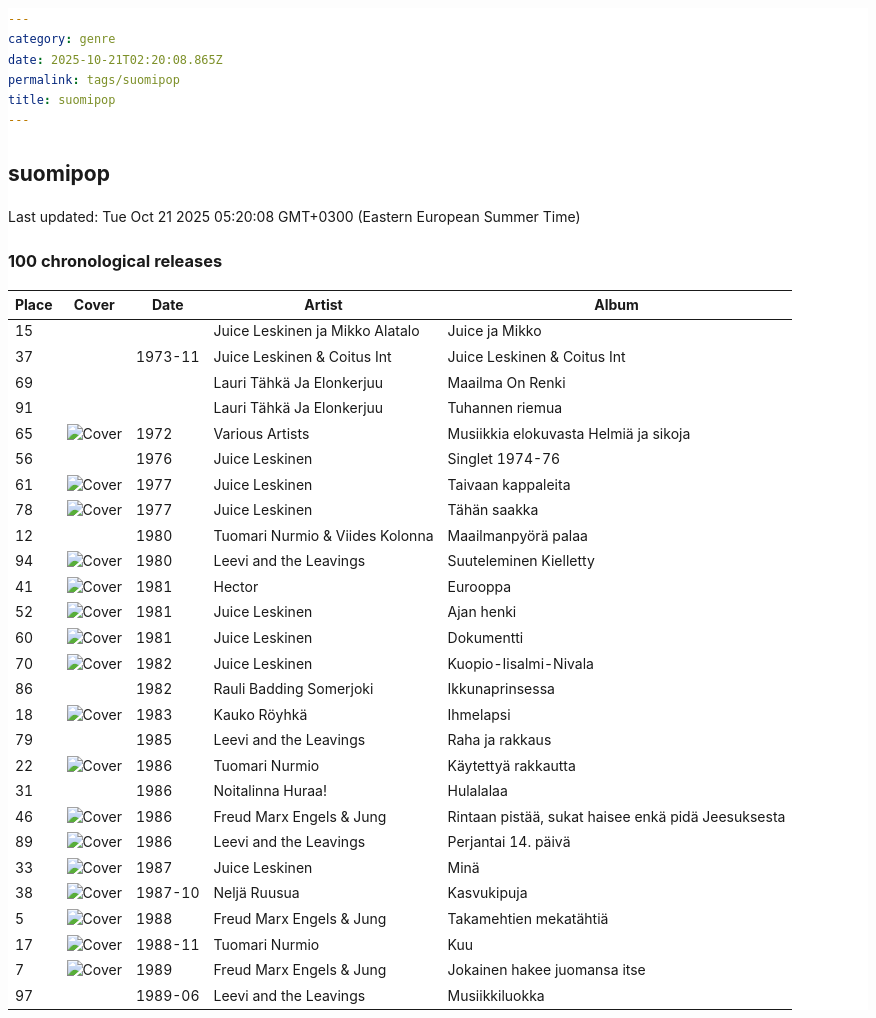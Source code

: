 ```yaml
---
category: genre
date: 2025-10-21T02:20:08.865Z
permalink: tags/suomipop
title: suomipop
---
```


## suomipop

Last updated: <time datetime="2025-10-21T02:20:08.865Z">Tue Oct 21 2025 05:20:08 GMT+0300 (Eastern European Summer Time)</time>

### 100 chronological releases

| Place | Cover | Date | Artist | Album |
|---|---|---|---|---|
| 15 |  |  | Juice Leskinen ja Mikko Alatalo | Juice ja Mikko |
| 37 |  | 1973-11 | Juice Leskinen &amp; Coitus Int | Juice Leskinen &amp; Coitus Int |
| 69 |  |  | Lauri Tähkä Ja Elonkerjuu | Maailma On Renki |
| 91 |  |  | Lauri Tähkä Ja Elonkerjuu | Tuhannen riemua |
| 65 | ![Cover](https://i.discogs.com/ZEq6RL1Zl6wNPEzzWjz59rPxrDgk8nTOAzDTlkQEnyo/rs:fit/g:sm/q:40/h:150/w:150/czM6Ly9kaXNjb2dz/LWRhdGFiYXNlLWlt/YWdlcy9SLTE5MzQx/MzU1LTE2MjUxNDkz/MjUtMzExNS5qcGVn.jpeg) | 1972 | Various Artists | Musiikkia elokuvasta Helmiä ja sikoja |
| 56 |  | 1976 | Juice Leskinen | Singlet 1974-76 |
| 61 | ![Cover](https://i.discogs.com/jwoxCiiKMmId4Ku2oLfjclhuNS5mQoHbYBtJjfOixFw/rs:fit/g:sm/q:40/h:150/w:150/czM6Ly9kaXNjb2dz/LWRhdGFiYXNlLWlt/YWdlcy9SLTU3NDE1/NjMtMTU2NTcxMDM2/Ni0xNzEyLmpwZWc.jpeg) | 1977 | Juice Leskinen | Taivaan kappaleita |
| 78 | ![Cover](https://i.discogs.com/Ps02AEBcyh5CoDipgQx-NMuMXHywxG6xu8p-QhqzEOo/rs:fit/g:sm/q:40/h:150/w:150/czM6Ly9kaXNjb2dz/LWRhdGFiYXNlLWlt/YWdlcy9SLTkxNjQx/NzktMTQ3NTkxMTI5/MC0xMDAyLmpwZWc.jpeg) | 1977 | Juice Leskinen | Tähän saakka |
| 12 |  | 1980 | Tuomari Nurmio &amp; Viides Kolonna | Maailmanpyörä palaa |
| 94 | ![Cover](https://i.discogs.com/2yRbvgmjHRXmoAaIKbbQRuFTydDA__DKQ4VmGhEfezA/rs:fit/g:sm/q:40/h:150/w:150/czM6Ly9kaXNjb2dz/LWRhdGFiYXNlLWlt/YWdlcy9SLTI1NDcx/OTItMTI4OTg1MzMx/Ny5qcGVn.jpeg) | 1980 | Leevi and the Leavings | Suuteleminen Kielletty |
| 41 | ![Cover](https://i.discogs.com/dbCwdZboYIwxcHw_D11cUplCZ1xH-FMe82ypfOWLbFk/rs:fit/g:sm/q:40/h:150/w:150/czM6Ly9kaXNjb2dz/LWRhdGFiYXNlLWlt/YWdlcy9SLTMzODU4/OTAtMTMyOTE1NzA4/NS5qcGVn.jpeg) | 1981 | Hector | Eurooppa |
| 52 | ![Cover](https://i.discogs.com/n-8FoV3MS6__TXQeqJYkZtQD1T9QK5uYQZRWbAGe7xQ/rs:fit/g:sm/q:40/h:150/w:150/czM6Ly9kaXNjb2dz/LWRhdGFiYXNlLWlt/YWdlcy9SLTE0MDEy/MjctMTU2OTMyODY2/OC0xMTE5LmpwZWc.jpeg) | 1981 | Juice Leskinen | Ajan henki |
| 60 | ![Cover](https://i.discogs.com/1i-mv_QCGNDUbYMddOgsKqP5KNiQT_3vNMgvq2lgYTE/rs:fit/g:sm/q:40/h:150/w:150/czM6Ly9kaXNjb2dz/LWRhdGFiYXNlLWlt/YWdlcy9SLTg5OTEw/NS0xNTg2MzEwMjg5/LTE4MjYuanBlZw.jpeg) | 1981 | Juice Leskinen | Dokumentti |
| 70 | ![Cover](https://i.discogs.com/mMFunQ9wRSiLlQ0jxH3peIPwHPlqbptwAo31cCGLBls/rs:fit/g:sm/q:40/h:150/w:150/czM6Ly9kaXNjb2dz/LWRhdGFiYXNlLWlt/YWdlcy9SLTkzOTA0/MTktMTU1NTYwMDA1/MS0zOTM5LmpwZWc.jpeg) | 1982 | Juice Leskinen | Kuopio-Iisalmi-Nivala |
| 86 |  | 1982 | Rauli Badding Somerjoki | Ikkunaprinsessa |
| 18 | ![Cover](https://i.discogs.com/XpaPbrQJCpTzcL9x9gvMlWzgG2UNlFJh2EtGzhGP7rg/rs:fit/g:sm/q:40/h:150/w:150/czM6Ly9kaXNjb2dz/LWRhdGFiYXNlLWlt/YWdlcy9SLTYxNjYw/MDAtMTQxMjcwODQy/My05MzI1LmpwZWc.jpeg) | 1983 | Kauko Röyhkä | Ihmelapsi |
| 79 |  | 1985 | Leevi and the Leavings | Raha ja rakkaus |
| 22 | ![Cover](https://i.discogs.com/yxlsidnTbuIAxnuLMcHcT97HTM8UqPO46YTwbeeLWXU/rs:fit/g:sm/q:40/h:150/w:150/czM6Ly9kaXNjb2dz/LWRhdGFiYXNlLWlt/YWdlcy9SLTE1MDU2/NTgtMTQ1Mzk5NjA1/MS03ODM3LmpwZWc.jpeg) | 1986 | Tuomari Nurmio | Käytettyä rakkautta |
| 31 |  | 1986 | Noitalinna Huraa! | Hulalalaa |
| 46 | ![Cover](https://i.discogs.com/NDysqjr67WAMaz1iPy4YeUWsvEj8tkZVQhYfgofaQcU/rs:fit/g:sm/q:40/h:150/w:150/czM6Ly9kaXNjb2dz/LWRhdGFiYXNlLWlt/YWdlcy9SLTY5MjE5/NjctMTQyOTU2MDY0/Ny01NTU3LmpwZWc.jpeg) | 1986 | Freud Marx Engels &amp; Jung | Rintaan pistää, sukat haisee enkä pidä Jeesuksesta |
| 89 | ![Cover](https://i.discogs.com/BniC-cql6aQglBpgX13HpPjh1en3fNQaI-BW9D6zUNU/rs:fit/g:sm/q:40/h:150/w:150/czM6Ly9kaXNjb2dz/LWRhdGFiYXNlLWlt/YWdlcy9SLTUyNjY2/NS0xMzU5Mjk3Mjkx/LTU3NzAuanBlZw.jpeg) | 1986 | Leevi and the Leavings | Perjantai 14. päivä |
| 33 | ![Cover](https://i.discogs.com/fHCMi4VDWS6lmvf6qAMYpHEu9tdddj33CbGry2f2DJ8/rs:fit/g:sm/q:40/h:150/w:150/czM6Ly9kaXNjb2dz/LWRhdGFiYXNlLWlt/YWdlcy9SLTE1NjA4/NTEtMTIyODQ5Mjk5/Mi5qcGVn.jpeg) | 1987 | Juice Leskinen | Minä |
| 38 | ![Cover](https://i.discogs.com/XULc36ews5mCilgvkeCWTkJIYD11KRr4pFQTflKgGJE/rs:fit/g:sm/q:40/h:150/w:150/czM6Ly9kaXNjb2dz/LWRhdGFiYXNlLWlt/YWdlcy9SLTI0ODY5/MjctMTMwNDI0MzI3/OC5qcGVn.jpeg) | 1987-10 | Neljä Ruusua | Kasvukipuja |
| 5 | ![Cover](https://i.discogs.com/yCsd8VKqyzTrQ6nfSQDXDSbg62hUA9li02H2pK4-u4Y/rs:fit/g:sm/q:40/h:150/w:150/czM6Ly9kaXNjb2dz/LWRhdGFiYXNlLWlt/YWdlcy9SLTQyOTI0/NTQtMTM2MjUwOTYz/NC0xNTE0LmpwZWc.jpeg) | 1988 | Freud Marx Engels &amp; Jung | Takamehtien mekatähtiä |
| 17 | ![Cover](https://i.discogs.com/UYso5B5QIV9OCZXy47ZIJKdhNiGZe7hO8SVhiyOWhS8/rs:fit/g:sm/q:40/h:150/w:150/czM6Ly9kaXNjb2dz/LWRhdGFiYXNlLWlt/YWdlcy9SLTI2NDE1/MjUtMTMxNzIwNDQw/MC5qcGVn.jpeg) | 1988-11 | Tuomari Nurmio | Kuu |
| 7 | ![Cover](https://i.discogs.com/2uP0Kb5GLhV8VDcrORYIzlRjrz_1UEuOq5N-s9REGuo/rs:fit/g:sm/q:40/h:150/w:150/czM6Ly9kaXNjb2dz/LWRhdGFiYXNlLWlt/YWdlcy9SLTM0NjE5/NDItMTY3ODY0ODI4/Ny01NTI2LmpwZWc.jpeg) | 1989 | Freud Marx Engels &amp; Jung | Jokainen hakee juomansa itse |
| 97 |  | 1989-06 | Leevi and the Leavings | Musiikkiluokka |